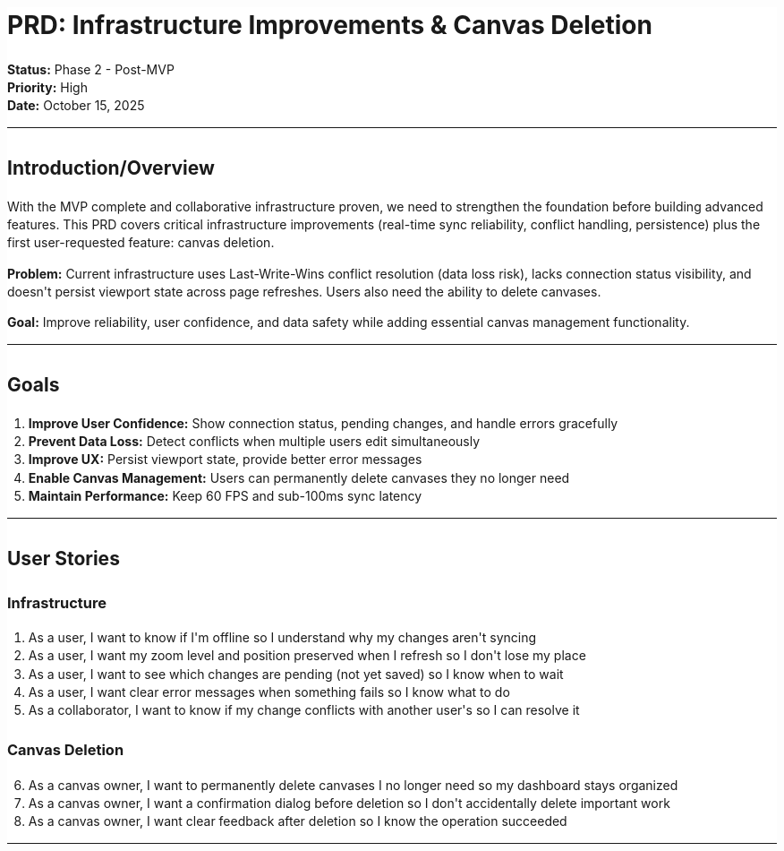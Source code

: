 # PRD: Infrastructure Improvements & Canvas Deletion

**Status:** Phase 2 - Post-MVP  
**Priority:** High  
**Date:** October 15, 2025

---

## Introduction/Overview

With the MVP complete and collaborative infrastructure proven, we need to strengthen the foundation before building advanced features. This PRD covers critical infrastructure improvements (real-time sync reliability, conflict handling, persistence) plus the first user-requested feature: canvas deletion.

**Problem:** Current infrastructure uses Last-Write-Wins conflict resolution (data loss risk), lacks connection status visibility, and doesn't persist viewport state across page refreshes. Users also need the ability to delete canvases.

**Goal:** Improve reliability, user confidence, and data safety while adding essential canvas management functionality.

---

## Goals

1. **Improve User Confidence:** Show connection status, pending changes, and handle errors gracefully
2. **Prevent Data Loss:** Detect conflicts when multiple users edit simultaneously
3. **Improve UX:** Persist viewport state, provide better error messages
4. **Enable Canvas Management:** Users can permanently delete canvases they no longer need
5. **Maintain Performance:** Keep 60 FPS and sub-100ms sync latency

---

## User Stories

### Infrastructure
1. As a user, I want to know if I'm offline so I understand why my changes aren't syncing
2. As a user, I want my zoom level and position preserved when I refresh so I don't lose my place
3. As a user, I want to see which changes are pending (not yet saved) so I know when to wait
4. As a user, I want clear error messages when something fails so I know what to do
5. As a collaborator, I want to know if my change conflicts with another user's so I can resolve it

### Canvas Deletion
6. As a canvas owner, I want to permanently delete canvases I no longer need so my dashboard stays organized
7. As a canvas owner, I want a confirmation dialog before deletion so I don't accidentally delete important work
8. As a canvas owner, I want clear feedback after deletion so I know the operation succeeded

---